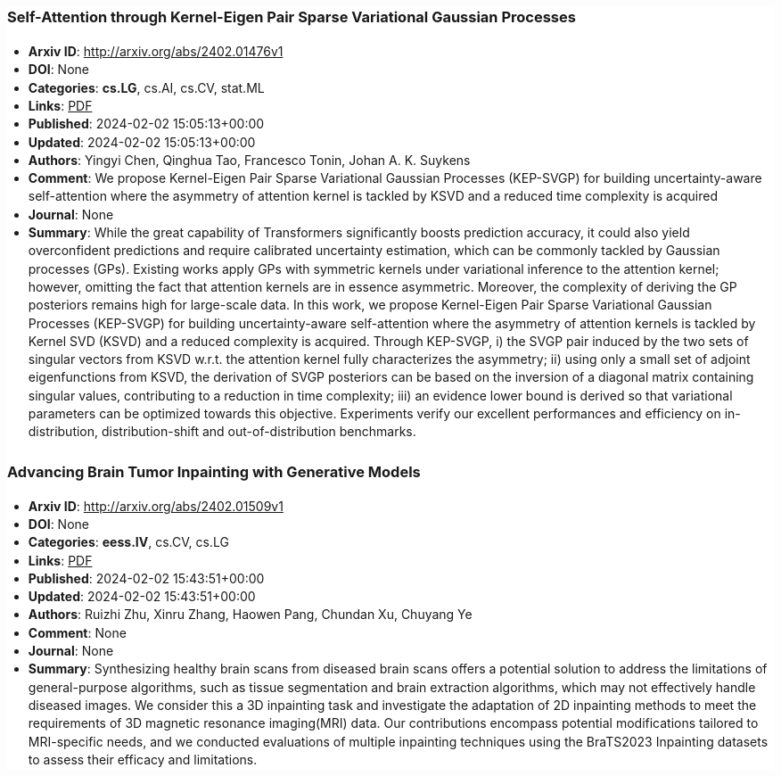 

### Self-Attention through Kernel-Eigen Pair Sparse Variational Gaussian Processes
- **Arxiv ID**: http://arxiv.org/abs/2402.01476v1
- **DOI**: None
- **Categories**: **cs.LG**, cs.AI, cs.CV, stat.ML
- **Links**: [PDF](http://arxiv.org/pdf/2402.01476v1)
- **Published**: 2024-02-02 15:05:13+00:00
- **Updated**: 2024-02-02 15:05:13+00:00
- **Authors**: Yingyi Chen, Qinghua Tao, Francesco Tonin, Johan A. K. Suykens
- **Comment**: We propose Kernel-Eigen Pair Sparse Variational Gaussian Processes
  (KEP-SVGP) for building uncertainty-aware self-attention where the asymmetry
  of attention kernel is tackled by KSVD and a reduced time complexity is
  acquired
- **Journal**: None
- **Summary**: While the great capability of Transformers significantly boosts prediction accuracy, it could also yield overconfident predictions and require calibrated uncertainty estimation, which can be commonly tackled by Gaussian processes (GPs). Existing works apply GPs with symmetric kernels under variational inference to the attention kernel; however, omitting the fact that attention kernels are in essence asymmetric. Moreover, the complexity of deriving the GP posteriors remains high for large-scale data. In this work, we propose Kernel-Eigen Pair Sparse Variational Gaussian Processes (KEP-SVGP) for building uncertainty-aware self-attention where the asymmetry of attention kernels is tackled by Kernel SVD (KSVD) and a reduced complexity is acquired. Through KEP-SVGP, i) the SVGP pair induced by the two sets of singular vectors from KSVD w.r.t. the attention kernel fully characterizes the asymmetry; ii) using only a small set of adjoint eigenfunctions from KSVD, the derivation of SVGP posteriors can be based on the inversion of a diagonal matrix containing singular values, contributing to a reduction in time complexity; iii) an evidence lower bound is derived so that variational parameters can be optimized towards this objective. Experiments verify our excellent performances and efficiency on in-distribution, distribution-shift and out-of-distribution benchmarks.



### Advancing Brain Tumor Inpainting with Generative Models
- **Arxiv ID**: http://arxiv.org/abs/2402.01509v1
- **DOI**: None
- **Categories**: **eess.IV**, cs.CV, cs.LG
- **Links**: [PDF](http://arxiv.org/pdf/2402.01509v1)
- **Published**: 2024-02-02 15:43:51+00:00
- **Updated**: 2024-02-02 15:43:51+00:00
- **Authors**: Ruizhi Zhu, Xinru Zhang, Haowen Pang, Chundan Xu, Chuyang Ye
- **Comment**: None
- **Journal**: None
- **Summary**: Synthesizing healthy brain scans from diseased brain scans offers a potential solution to address the limitations of general-purpose algorithms, such as tissue segmentation and brain extraction algorithms, which may not effectively handle diseased images. We consider this a 3D inpainting task and investigate the adaptation of 2D inpainting methods to meet the requirements of 3D magnetic resonance imaging(MRI) data. Our contributions encompass potential modifications tailored to MRI-specific needs, and we conducted evaluations of multiple inpainting techniques using the BraTS2023 Inpainting datasets to assess their efficacy and limitations.


